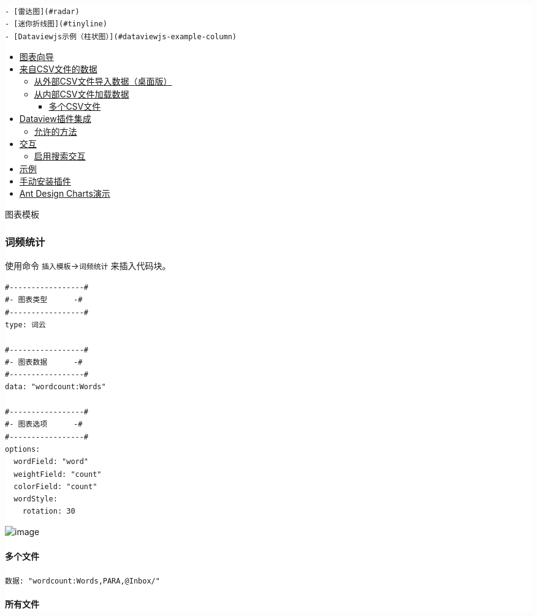     - [雷达图](#radar)
    - [迷你折线图](#tinyline)
    - [Dataviewjs示例（柱状图）](#dataviewjs-example-column)
  - [图表向导](#chart-wizard)
  - [来自CSV文件的数据](#data-from-csv-file)
    - [从外部CSV文件导入数据（桌面版）](#import-data-from-external-csv-file-desktop)
    - [从内部CSV文件加载数据](#load-data-from-internal-csv-file)
      - [多个CSV文件](#multi-csv-files)
  - [Dataview插件集成](#dataview-plugin-integration)
    - [允许的方法](#allowed-methods)
  - [交互](#interaction)
    - [启用搜索交互](#enable-search-interaction)
  - [示例](#examples)
  - [手动安装插件](#manually-installing-the-plugin)
  - [Ant Design Charts演示](#ant-design-charts-demos)

图表模板

### 词频统计

使用命令 `插入模板`->`词频统计` 来插入代码块。

```chartsview
#-----------------#
#- 图表类型      -#
#-----------------#
type: 词云

#-----------------#
#- 图表数据      -#
#-----------------#
data: "wordcount:Words"

#-----------------#
#- 图表选项      -#
#-----------------#
options:
  wordField: "word"
  weightField: "count"
  colorField: "count"
  wordStyle:
    rotation: 30
```

![image](https://cdn.pkmer.cn/covers/obsidian-chartsview-plugin_1_4.png!pkmer)

#### 多个文件

```
数据: "wordcount:Words,PARA,@Inbox/"
```

#### 所有文件

